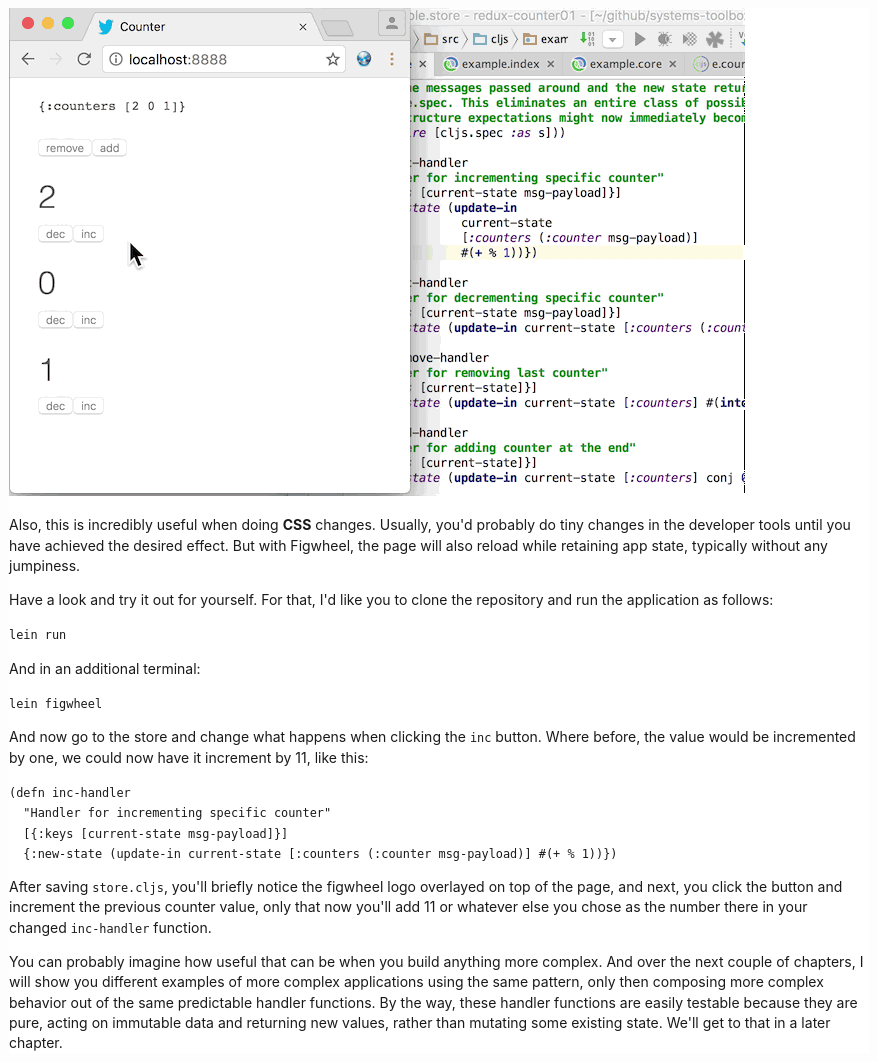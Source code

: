 ![Figwheel in Action](images/redux-counter.gif "Figwheel in Action")

Also, this is incredibly useful when doing **CSS** changes. Usually, you'd probably do tiny changes in the developer tools until you have achieved the desired effect. But with Figwheel, the page will also reload while retaining app state, typically without any jumpiness.

Have a look and try it out for yourself. For that, I'd like you to clone the repository and run the application as follows:

`lein run`

And in an additional terminal:

`lein figwheel`

And now go to the store and change what happens when clicking the `inc` button. Where before, the value would be incremented by one, we could now have it increment by 11, like this:

````
(defn inc-handler
  "Handler for incrementing specific counter"
  [{:keys [current-state msg-payload]}]
  {:new-state (update-in current-state [:counters (:counter msg-payload)] #(+ % 1))})
````

After saving `store.cljs`, you'll briefly notice the figwheel logo overlayed on top of the page, and next, you click the button and increment the previous counter value, only that now you'll add 11 or whatever else you chose as the number there in your changed `inc-handler` function.

You can probably imagine how useful that can be when you build anything more complex. And over the next couple of chapters, I will show you different examples of more complex applications using the same pattern, only then composing more complex behavior out of the same predictable handler functions. By the way, these handler functions are easily testable because they are pure, acting on immutable data and returning new values, rather than mutating some existing state. We'll get to that in a later chapter.
